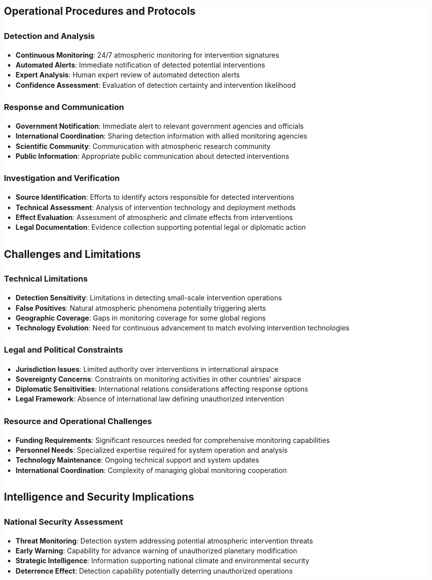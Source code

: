 ## Operational Procedures and Protocols

### Detection and Analysis
- **Continuous Monitoring**: 24/7 atmospheric monitoring for intervention signatures
- **Automated Alerts**: Immediate notification of detected potential interventions
- **Expert Analysis**: Human expert review of automated detection alerts
- **Confidence Assessment**: Evaluation of detection certainty and intervention likelihood

### Response and Communication
- **Government Notification**: Immediate alert to relevant government agencies and officials
- **International Coordination**: Sharing detection information with allied monitoring agencies
- **Scientific Community**: Communication with atmospheric research community
- **Public Information**: Appropriate public communication about detected interventions

### Investigation and Verification
- **Source Identification**: Efforts to identify actors responsible for detected interventions
- **Technical Assessment**: Analysis of intervention technology and deployment methods
- **Effect Evaluation**: Assessment of atmospheric and climate effects from interventions
- **Legal Documentation**: Evidence collection supporting potential legal or diplomatic action

## Challenges and Limitations

### Technical Limitations
- **Detection Sensitivity**: Limitations in detecting small-scale intervention operations
- **False Positives**: Natural atmospheric phenomena potentially triggering alerts
- **Geographic Coverage**: Gaps in monitoring coverage for some global regions
- **Technology Evolution**: Need for continuous advancement to match evolving intervention technologies

### Legal and Political Constraints
- **Jurisdiction Issues**: Limited authority over interventions in international airspace
- **Sovereignty Concerns**: Constraints on monitoring activities in other countries' airspace
- **Diplomatic Sensitivities**: International relations considerations affecting response options
- **Legal Framework**: Absence of international law defining unauthorized intervention

### Resource and Operational Challenges
- **Funding Requirements**: Significant resources needed for comprehensive monitoring capabilities
- **Personnel Needs**: Specialized expertise required for system operation and analysis
- **Technology Maintenance**: Ongoing technical support and system updates
- **International Coordination**: Complexity of managing global monitoring cooperation

## Intelligence and Security Implications

### National Security Assessment
- **Threat Monitoring**: Detection system addressing potential atmospheric intervention threats
- **Early Warning**: Capability for advance warning of unauthorized planetary modification
- **Strategic Intelligence**: Information supporting national climate and environmental security
- **Deterrence Effect**: Detection capability potentially deterring unauthorized operations
